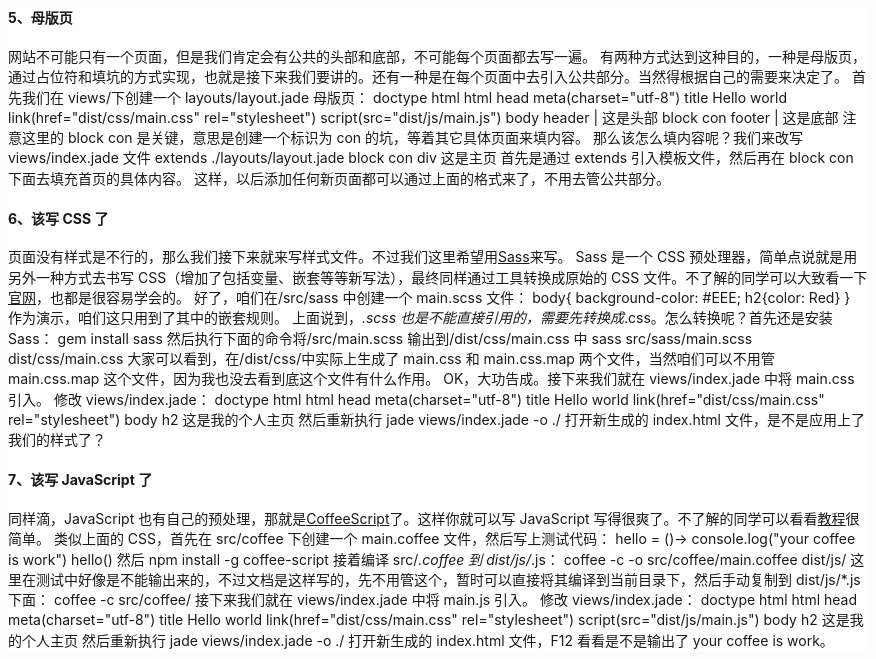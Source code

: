 #### 5、母版页

网站不可能只有一个页面，但是我们肯定会有公共的头部和底部，不可能每个页面都去写一遍。
有两种方式达到这种目的，一种是母版页，通过占位符和填坑的方式实现，也就是接下来我们要讲的。还有一种是在每个页面中去引入公共部分。当然得根据自己的需要来决定了。
首先我们在 views/下创建一个 layouts/layout.jade 母版页：
doctype html html head meta(charset="utf-8") title Hello world link(href="dist/css/main.css" rel="stylesheet") script(src="dist/js/main.js") body header | 这是头部 block con footer | 这是底部
注意这里的 block con 是关键，意思是创建一个标识为 con 的坑，等着其它具体页面来填内容。
那么该怎么填内容呢？我们来改写 views/index.jade 文件
extends ./layouts/layout.jade block con div 这是主页
首先是通过 extends 引入模板文件，然后再在 block con 下面去填充首页的具体内容。
这样，以后添加任何新页面都可以通过上面的格式来了，不用去管公共部分。

#### 6、该写 CSS 了

页面没有样式是不行的，那么我们接下来就来写样式文件。不过我们这里希望用[Sass](http://www.awesomes.cn/repo/sass/sass)来写。
Sass 是一个 CSS 预处理器，简单点说就是用另外一种方式去书写 CSS（增加了包括变量、嵌套等等新写法），最终同样通过工具转换成原始的 CSS 文件。不了解的同学可以大致看一下[官网](http://sass-lang.com/)，也都是很容易学会的。
好了，咱们在/src/sass 中创建一个 main.scss 文件：
body{ background-color: #EEE; h2{color: Red} }
作为演示，咱们这只用到了其中的嵌套规则。
上面说到，_.scss 也是不能直接引用的，需要先转换成_.css。怎么转换呢？首先还是安装 Sass：
gem install sass
然后执行下面的命令将/src/main.scss 输出到/dist/css/main.css 中
sass src/sass/main.scss dist/css/main.css
大家可以看到，在/dist/css/中实际上生成了 main.css 和 main.css.map 两个文件，当然咱们可以不用管 main.css.map 这个文件，因为我也没去看到底这个文件有什么作用。
OK，大功告成。接下来我们就在 views/index.jade 中将 main.css 引入。
修改 views/index.jade：
doctype html html head meta(charset="utf-8") title Hello world link(href="dist/css/main.css" rel="stylesheet") body h2 这是我的个人主页
然后重新执行
jade views/index.jade -o ./
打开新生成的 index.html 文件，是不是应用上了我们的样式了？

#### 7、该写 JavaScript 了

同样滴，JavaScript 也有自己的预处理，那就是[CoffeeScript](http://www.kuqin.com/book/328451.html)了。这样你就可以写 JavaScript 写得很爽了。不了解的同学可以看看[教程](http://coffeescript.org/)很简单。
类似上面的 CSS，首先在 src/coffee 下创建一个 main.coffee 文件，然后写上测试代码：
hello = ()-> console.log("your coffee is work") hello()
然后
npm install -g coffee-script
接着编译 src/_.coffee 到 dist/js/_.js：
coffee -c -o src/coffee/main.coffee dist/js/
这里在测试中好像是不能输出来的，不过文档是这样写的，先不用管这个，暂时可以直接将其编译到当前目录下，然后手动复制到 dist/js/\*.js 下面：
coffee -c src/coffee/
接下来我们就在 views/index.jade 中将 main.js 引入。 修改 views/index.jade：
doctype html html head meta(charset="utf-8") title Hello world link(href="dist/css/main.css" rel="stylesheet") script(src="dist/js/main.js") body h2 这是我的个人主页
然后重新执行
jade views/index.jade -o ./
打开新生成的 index.html 文件，F12 看看是不是输出了 your coffee is work。

